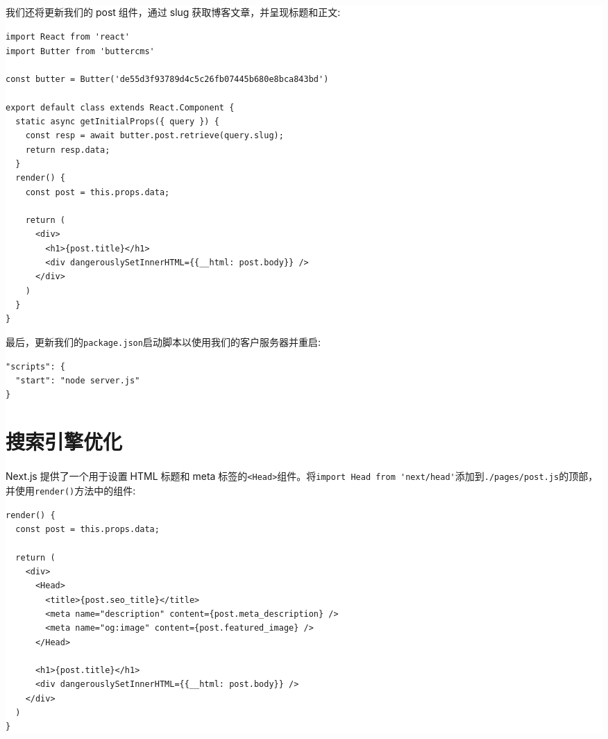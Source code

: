 我们还将更新我们的 post 组件，通过 slug 获取博客文章，并呈现标题和正文:

```
import React from 'react'
import Butter from 'buttercms'

const butter = Butter('de55d3f93789d4c5c26fb07445b680e8bca843bd')

export default class extends React.Component {
  static async getInitialProps({ query }) {
    const resp = await butter.post.retrieve(query.slug);  
    return resp.data;
  }
  render() {
    const post = this.props.data;

    return (
      <div>
        <h1>{post.title}</h1>
        <div dangerouslySetInnerHTML={{__html: post.body}} />
      </div>
    )
  }
}
```

最后，更新我们的`package.json`启动脚本以使用我们的客户服务器并重启:

```
"scripts": {
  "start": "node server.js"
}
```

# 搜索引擎优化

Next.js 提供了一个用于设置 HTML 标题和 meta 标签的`<Head>`组件。将`import Head from 'next/head'`添加到`./pages/post.js`的顶部，并使用`render()`方法中的组件:

```
render() {
  const post = this.props.data;

  return (
    <div>
      <Head>
        <title>{post.seo_title}</title>
        <meta name="description" content={post.meta_description} />
        <meta name="og:image" content={post.featured_image} />
      </Head>

      <h1>{post.title}</h1>
      <div dangerouslySetInnerHTML={{__html: post.body}} />
    </div>
  )
}
```
